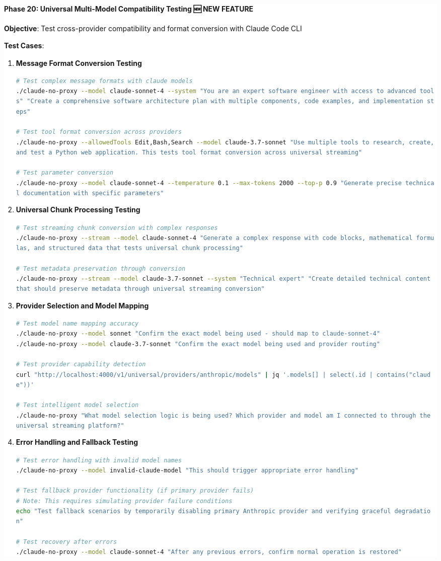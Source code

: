 #### **Phase 20: Universal Multi-Model Compatibility Testing** 🆕 **NEW FEATURE**

**Objective**: Test cross-provider compatibility and format conversion with Claude Code CLI

**Test Cases**:

1. **Message Format Conversion Testing**
   ```bash
   # Test complex message formats with claude models
   ./claude-no-proxy --model claude-sonnet-4 --system "You are an expert software engineer with access to advanced tools" "Create a comprehensive software architecture plan with multiple components, code examples, and implementation steps"
   
   # Test tool format conversion across providers
   ./claude-no-proxy --allowedTools Edit,Bash,Search --model claude-3.7-sonnet "Use multiple tools to research, create, and test a Python web application. This tests tool format conversion across universal streaming"
   
   # Test parameter conversion
   ./claude-no-proxy --model claude-sonnet-4 --temperature 0.1 --max-tokens 2000 --top-p 0.9 "Generate precise technical documentation with specific parameters"
   ```

2. **Universal Chunk Processing Testing**
   ```bash
   # Test streaming chunk conversion with complex responses
   ./claude-no-proxy --stream --model claude-sonnet-4 "Generate a complex response with code blocks, mathematical formulas, and structured data that tests universal chunk processing"
   
   # Test metadata preservation through conversion
   ./claude-no-proxy --stream --model claude-3.7-sonnet --system "Technical expert" "Create detailed technical content that should preserve metadata through universal streaming conversion"
   ```

3. **Provider Selection and Model Mapping**
   ```bash
   # Test model name mapping accuracy
   ./claude-no-proxy --model sonnet "Confirm the exact model being used - should map to claude-sonnet-4"
   ./claude-no-proxy --model claude-3.7-sonnet "Confirm the exact model being used and provider routing"
   
   # Test provider capability detection
   curl "http://localhost:4000/v1/universal/providers/anthropic/models" | jq '.models[] | select(.id | contains("claude"))'
   
   # Test intelligent model selection
   ./claude-no-proxy "What model selection logic is being used? Which provider and model am I connected to through the universal streaming platform?"
   ```

4. **Error Handling and Fallback Testing**
   ```bash
   # Test error handling with invalid model names
   ./claude-no-proxy --model invalid-claude-model "This should trigger appropriate error handling"
   
   # Test fallback provider functionality (if primary provider fails)
   # Note: This requires simulating provider failure conditions
   echo "Test fallback scenarios by temporarily disabling primary Anthropic provider and verifying graceful degradation"
   
   # Test recovery after errors
   ./claude-no-proxy --model claude-sonnet-4 "After any previous errors, confirm normal operation is restored"
   ```
